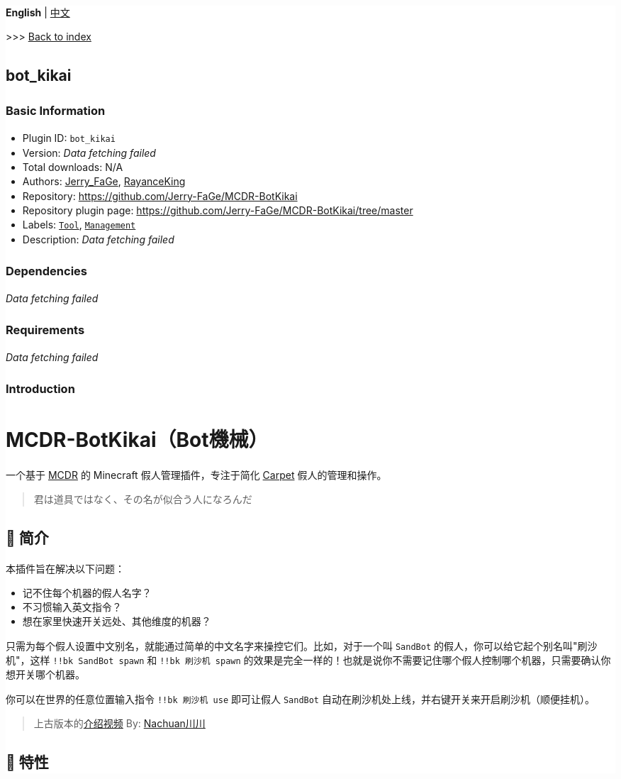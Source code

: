 **English** | [中文](readme-zh_cn.md)

\>\>\> [Back to index](/readme.md)

## bot_kikai

### Basic Information

- Plugin ID: `bot_kikai`
- Version: *Data fetching failed*
- Total downloads: N/A
- Authors: [Jerry_FaGe](https://github.com/Jerry-FaGe), [RayanceKing](https://github.com/RayanceKing)
- Repository: https://github.com/Jerry-FaGe/MCDR-BotKikai
- Repository plugin page: https://github.com/Jerry-FaGe/MCDR-BotKikai/tree/master
- Labels: [`Tool`](/labels/tool/readme.md), [`Management`](/labels/management/readme.md)
- Description: *Data fetching failed*

### Dependencies

*Data fetching failed*

### Requirements

*Data fetching failed*

### Introduction

# MCDR-BotKikai（Bot機械）

一个基于 [MCDR](https://github.com/Fallen-Breath/MCDReforged) 的 Minecraft 假人管理插件，专注于简化 [Carpet](https://github.com/gnembon/fabric-carpet) 假人的管理和操作。

> 君は道具ではなく、その名が似合う人になろんだ

## 📝 简介

本插件旨在解决以下问题：

- 记不住每个机器的假人名字？
- 不习惯输入英文指令？
- 想在家里快速开关远处、其他维度的机器？

只需为每个假人设置中文别名，就能通过简单的中文名字来操控它们。比如，对于一个叫 `SandBot` 的假人，你可以给它起个别名叫"刷沙机"，这样 `!!bk SandBot spawn` 和 `!!bk 刷沙机 spawn` 的效果是完全一样的！也就是说你不需要记住哪个假人控制哪个机器，只需要确认你想开关哪个机器。

你可以在世界的任意位置输入指令 `!!bk 刷沙机 use` 即可让假人 `SandBot` 自动在刷沙机处上线，并右键开关来开启刷沙机（顺便挂机）。

> 上古版本的[介绍视频](https://www.bilibili.com/video/BV1Rf4y1C776) By: [Nachuan川川](https://space.bilibili.com/107251863)

## 🚀 特性
